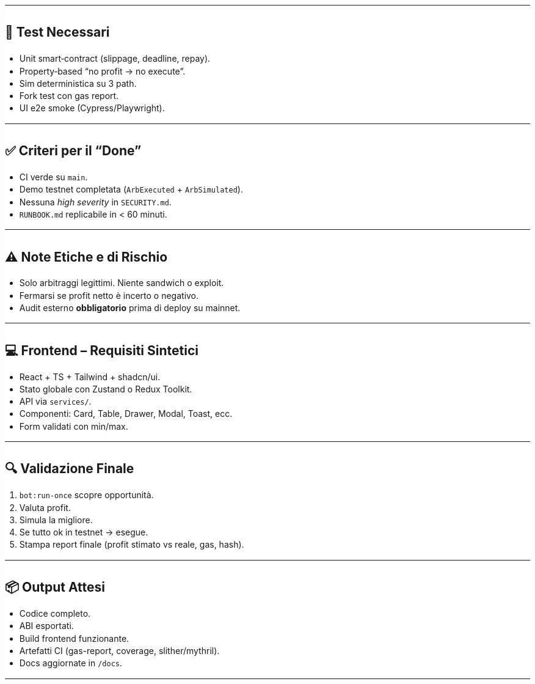 
---

## 🧪 Test Necessari
- Unit smart‑contract (slippage, deadline, repay).  
- Property‑based “no profit → no execute”.  
- Sim deterministica su 3 path.  
- Fork test con gas report.  
- UI e2e smoke (Cypress/Playwright).

---

## ✅ Criteri per il “Done”
- CI verde su `main`.  
- Demo testnet completata (`ArbExecuted` + `ArbSimulated`).  
- Nessuna *high severity* in `SECURITY.md`.  
- `RUNBOOK.md` replicabile in < 60 minuti.

---

## ⚠️ Note Etiche e di Rischio
- Solo arbitraggi legittimi. Niente sandwich o exploit.  
- Fermarsi se profit netto è incerto o negativo.  
- Audit esterno **obbligatorio** prima di deploy su mainnet.

---

## 💻 Frontend – Requisiti Sintetici
- React + TS + Tailwind + shadcn/ui.  
- Stato globale con Zustand o Redux Toolkit.  
- API via `services/`.  
- Componenti: Card, Table, Drawer, Modal, Toast, ecc.  
- Form validati con min/max.

---

## 🔍 Validazione Finale
1. `bot:run-once` scopre opportunità.  
2. Valuta profit.  
3. Simula la migliore.  
4. Se tutto ok in testnet → esegue.  
5. Stampa report finale (profit stimato vs reale, gas, hash).

---

## 📦 Output Attesi
- Codice completo.  
- ABI esportati.  
- Build frontend funzionante.  
- Artefatti CI (gas-report, coverage, slither/mythril).  
- Docs aggiornate in `/docs`.

---